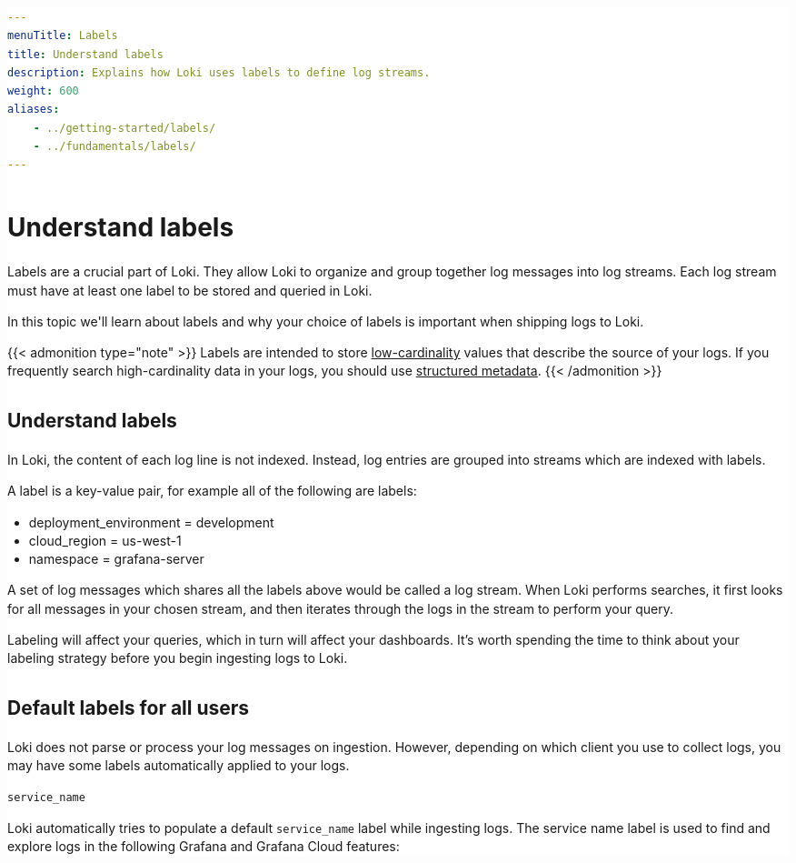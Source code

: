 ```yaml
---
menuTitle: Labels
title: Understand labels
description: Explains how Loki uses labels to define log streams.
weight: 600
aliases:
    - ../getting-started/labels/
    - ../fundamentals/labels/
---
```

# Understand labels

Labels are a crucial part of Loki. They allow Loki to organize and group together log messages into log streams. Each log stream must have at least one label to be stored and queried in Loki.

In this topic we'll learn about labels and why your choice of labels is important when shipping logs to Loki.

{{< admonition type="note" >}}
Labels are intended to store [low-cardinality](https://grafana.com/docs/loki/<LOKI_VERSION>/get-started/labels/cardinality/) values that describe the source of your logs. If you frequently search high-cardinality data in your logs, you should use [structured metadata](https://grafana.com/docs/loki/<LOKI_VERSION>/get-started/labels/structured-metadata/).
{{< /admonition >}}

## Understand labels

In Loki, the content of each log line is not indexed. Instead, log entries are grouped into streams which are indexed with labels.

A label is a key-value pair, for example all of the following are labels:

- deployment_environment = development
- cloud_region = us-west-1
- namespace = grafana-server

A set of log messages which shares all the labels above would be called a log stream. When Loki performs searches, it first looks for all messages in your chosen stream, and then iterates through the logs in the stream to perform your query.

Labeling will affect your queries, which in turn will affect your dashboards.
It’s worth spending the time to think about your labeling strategy before you begin ingesting logs to Loki.

## Default labels for all users

Loki does not parse or process your log messages on ingestion. However, depending on which client you use to collect logs, you may have some labels automatically applied to your logs.

`service_name`

Loki automatically tries to populate a default `service_name` label while ingesting logs. The service name label is used to find and explore logs in the following Grafana and Grafana Cloud features:
